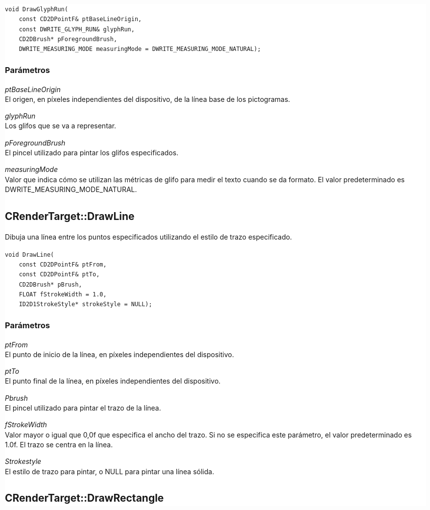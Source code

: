 ```
void DrawGlyphRun(
    const CD2DPointF& ptBaseLineOrigin,
    const DWRITE_GLYPH_RUN& glyphRun,
    CD2DBrush* pForegroundBrush,
    DWRITE_MEASURING_MODE measuringMode = DWRITE_MEASURING_MODE_NATURAL);
```

### <a name="parameters"></a>Parámetros

*ptBaseLineOrigin*<br/>
El origen, en píxeles independientes del dispositivo, de la línea base de los pictogramas.

*glyphRun*<br/>
Los glifos que se va a representar.

*pForegroundBrush*<br/>
El pincel utilizado para pintar los glifos especificados.

*measuringMode*<br/>
Valor que indica cómo se utilizan las métricas de glifo para medir el texto cuando se da formato. El valor predeterminado es DWRITE_MEASURING_MODE_NATURAL.

## <a name="crendertargetdrawline"></a><a name="drawline"></a>CRenderTarget::DrawLine

Dibuja una línea entre los puntos especificados utilizando el estilo de trazo especificado.

```
void DrawLine(
    const CD2DPointF& ptFrom,
    const CD2DPointF& ptTo,
    CD2DBrush* pBrush,
    FLOAT fStrokeWidth = 1.0,
    ID2D1StrokeStyle* strokeStyle = NULL);
```

### <a name="parameters"></a>Parámetros

*ptFrom*<br/>
El punto de inicio de la línea, en píxeles independientes del dispositivo.

*ptTo*<br/>
El punto final de la línea, en píxeles independientes del dispositivo.

*Pbrush*<br/>
El pincel utilizado para pintar el trazo de la línea.

*fStrokeWidth*<br/>
Valor mayor o igual que 0,0f que especifica el ancho del trazo. Si no se especifica este parámetro, el valor predeterminado es 1.0f. El trazo se centra en la línea.

*Strokestyle*<br/>
El estilo de trazo para pintar, o NULL para pintar una línea sólida.

## <a name="crendertargetdrawrectangle"></a><a name="drawrectangle"></a>CRenderTarget::DrawRectangle
